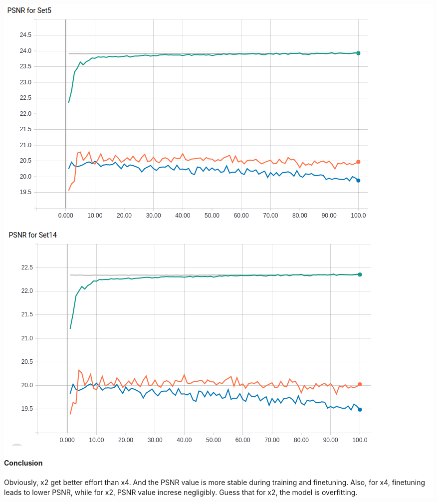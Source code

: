 ![set5](./logs/no7/set5.png)

![set14](./logs/no7/set14.png)

#### Conclusion

Obviously, x2 get better effort than x4. And the PSNR value is more stable during training and finetuning. Also, for x4, finetuning leads to lower PSNR, while for x2, PSNR value increse negligibly. Guess that for x2, the model is overfitting.
